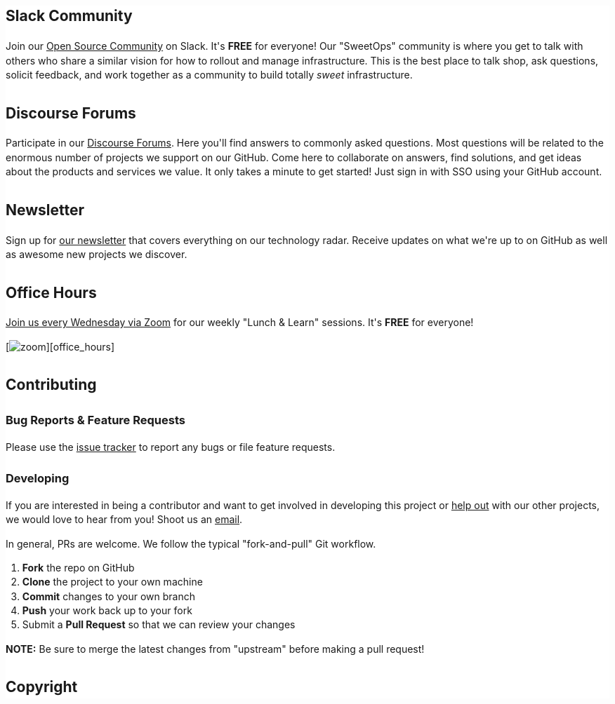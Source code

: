 ## Slack Community

Join our [Open Source Community][slack] on Slack. It's **FREE** for everyone! Our "SweetOps" community is where you get to talk with others who share a similar vision for how to rollout and manage infrastructure. This is the best place to talk shop, ask questions, solicit feedback, and work together as a community to build totally *sweet* infrastructure.

## Discourse Forums

Participate in our [Discourse Forums][discourse]. Here you'll find answers to commonly asked questions. Most questions will be related to the enormous number of projects we support on our GitHub. Come here to collaborate on answers, find solutions, and get ideas about the products and services we value. It only takes a minute to get started! Just sign in with SSO using your GitHub account.

## Newsletter

Sign up for [our newsletter][newsletter] that covers everything on our technology radar.  Receive updates on what we're up to on GitHub as well as awesome new projects we discover.

## Office Hours

[Join us every Wednesday via Zoom][office_hours] for our weekly "Lunch & Learn" sessions. It's **FREE** for everyone!

[![zoom](https://img.cloudposse.com/fit-in/200x200/https://cloudposse.com/wp-content/uploads/2019/08/Powered-by-Zoom.png")][office_hours]

## Contributing

### Bug Reports & Feature Requests

Please use the [issue tracker](https://github.com/dabble-of-devops-bioanalyze/terraform-aws-bioanalyze-onboarding/issues) to report any bugs or file feature requests.

### Developing

If you are interested in being a contributor and want to get involved in developing this project or [help out](https://cpco.io/help-out) with our other projects, we would love to hear from you! Shoot us an [email][email].

In general, PRs are welcome. We follow the typical "fork-and-pull" Git workflow.

 1. **Fork** the repo on GitHub
 2. **Clone** the project to your own machine
 3. **Commit** changes to your own branch
 4. **Push** your work back up to your fork
 5. Submit a **Pull Request** so that we can review your changes

**NOTE:** Be sure to merge the latest changes from "upstream" before making a pull request!


## Copyright


  [galynapok_homepage]: https://github.com/galynapok
  [galynapok_avatar]: https://img.cloudposse.com/150x150/https://github.com/galynapok.png
  [logo]: https://cloudposse.com/logo-300x69.svg
  [docs]: https://cpco.io/docs?utm_source=github&utm_medium=readme&utm_campaign=dabble-of-devops-bioanalyze/terraform-aws-bioanalyze-onboarding&utm_content=docs
  [website]: https://cpco.io/homepage?utm_source=github&utm_medium=readme&utm_campaign=dabble-of-devops-bioanalyze/terraform-aws-bioanalyze-onboarding&utm_content=website
  [github]: https://cpco.io/github?utm_source=github&utm_medium=readme&utm_campaign=dabble-of-devops-bioanalyze/terraform-aws-bioanalyze-onboarding&utm_content=github
  [jobs]: https://cpco.io/jobs?utm_source=github&utm_medium=readme&utm_campaign=dabble-of-devops-bioanalyze/terraform-aws-bioanalyze-onboarding&utm_content=jobs
  [hire]: https://cpco.io/hire?utm_source=github&utm_medium=readme&utm_campaign=dabble-of-devops-bioanalyze/terraform-aws-bioanalyze-onboarding&utm_content=hire
  [slack]: https://cpco.io/slack?utm_source=github&utm_medium=readme&utm_campaign=dabble-of-devops-bioanalyze/terraform-aws-bioanalyze-onboarding&utm_content=slack
  [linkedin]: https://cpco.io/linkedin?utm_source=github&utm_medium=readme&utm_campaign=dabble-of-devops-bioanalyze/terraform-aws-bioanalyze-onboarding&utm_content=linkedin
  [twitter]: https://cpco.io/twitter?utm_source=github&utm_medium=readme&utm_campaign=dabble-of-devops-bioanalyze/terraform-aws-bioanalyze-onboarding&utm_content=twitter
  [testimonial]: https://cpco.io/leave-testimonial?utm_source=github&utm_medium=readme&utm_campaign=dabble-of-devops-bioanalyze/terraform-aws-bioanalyze-onboarding&utm_content=testimonial
  [office_hours]: https://cloudposse.com/office-hours?utm_source=github&utm_medium=readme&utm_campaign=dabble-of-devops-bioanalyze/terraform-aws-bioanalyze-onboarding&utm_content=office_hours
  [newsletter]: https://cpco.io/newsletter?utm_source=github&utm_medium=readme&utm_campaign=dabble-of-devops-bioanalyze/terraform-aws-bioanalyze-onboarding&utm_content=newsletter
  [discourse]: https://ask.sweetops.com/?utm_source=github&utm_medium=readme&utm_campaign=dabble-of-devops-bioanalyze/terraform-aws-bioanalyze-onboarding&utm_content=discourse
  [email]: https://cpco.io/email?utm_source=github&utm_medium=readme&utm_campaign=dabble-of-devops-bioanalyze/terraform-aws-bioanalyze-onboarding&utm_content=email
  [commercial_support]: https://cpco.io/commercial-support?utm_source=github&utm_medium=readme&utm_campaign=dabble-of-devops-bioanalyze/terraform-aws-bioanalyze-onboarding&utm_content=commercial_support
  [we_love_open_source]: https://cpco.io/we-love-open-source?utm_source=github&utm_medium=readme&utm_campaign=dabble-of-devops-bioanalyze/terraform-aws-bioanalyze-onboarding&utm_content=we_love_open_source
  [terraform_modules]: https://cpco.io/terraform-modules?utm_source=github&utm_medium=readme&utm_campaign=dabble-of-devops-bioanalyze/terraform-aws-bioanalyze-onboarding&utm_content=terraform_modules
  [readme_header_img]: https://cloudposse.com/readme/header/img
  [readme_header_link]: https://cloudposse.com/readme/header/link?utm_source=github&utm_medium=readme&utm_campaign=dabble-of-devops-bioanalyze/terraform-aws-bioanalyze-onboarding&utm_content=readme_header_link
  [readme_footer_img]: https://cloudposse.com/readme/footer/img
  [readme_footer_link]: https://cloudposse.com/readme/footer/link?utm_source=github&utm_medium=readme&utm_campaign=dabble-of-devops-bioanalyze/terraform-aws-bioanalyze-onboarding&utm_content=readme_footer_link
  [readme_commercial_support_img]: https://cloudposse.com/readme/commercial-support/img
  [readme_commercial_support_link]: https://cloudposse.com/readme/commercial-support/link?utm_source=github&utm_medium=readme&utm_campaign=dabble-of-devops-bioanalyze/terraform-aws-bioanalyze-onboarding&utm_content=readme_commercial_support_link
  [share_twitter]: https://twitter.com/intent/tweet/?text=terraform-bioanalyze-onboarding&url=https://github.com/dabble-of-devops-bioanalyze/terraform-aws-bioanalyze-onboarding
  [share_linkedin]: https://www.linkedin.com/shareArticle?mini=true&title=terraform-bioanalyze-onboarding&url=https://github.com/dabble-of-devops-bioanalyze/terraform-aws-bioanalyze-onboarding
  [share_reddit]: https://reddit.com/submit/?url=https://github.com/dabble-of-devops-bioanalyze/terraform-aws-bioanalyze-onboarding
  [share_facebook]: https://facebook.com/sharer/sharer.php?u=https://github.com/dabble-of-devops-bioanalyze/terraform-aws-bioanalyze-onboarding
  [share_googleplus]: https://plus.google.com/share?url=https://github.com/dabble-of-devops-bioanalyze/terraform-aws-bioanalyze-onboarding
  [share_email]: mailto:?subject=terraform-bioanalyze-onboarding&body=https://github.com/dabble-of-devops-bioanalyze/terraform-aws-bioanalyze-onboarding
  [beacon]: https://ga-beacon.cloudposse.com/UA-76589703-4/dabble-of-devops-bioanalyze/terraform-aws-bioanalyze-onboarding?pixel&cs=github&cm=readme&an=terraform-aws-bioanalyze-onboarding